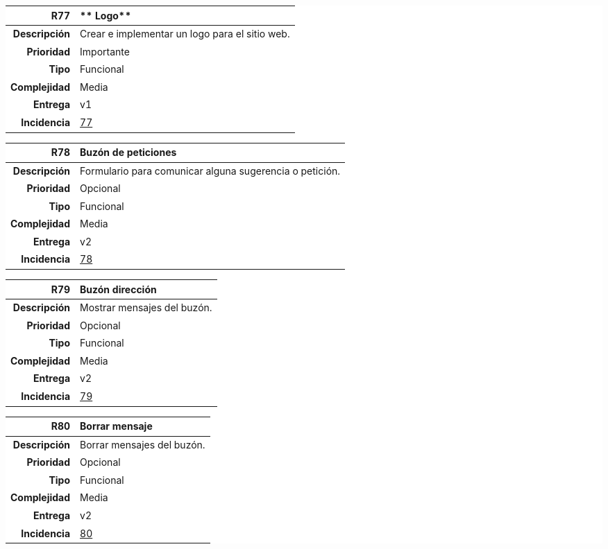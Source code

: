 | **R77**     | ** Logo**         |
| --------------: | :------------------- |
| **Descripción** | Crear e implementar un logo para el sitio web.             |
| **Prioridad**   | Importante           |
| **Tipo**        | Funcional                |
| **Complejidad** | Media         |
| **Entrega**     | v1             |
| **Incidencia**  | [77](https://github.com/antoniolc11/Mantenimientos-SuiteServ/issues/77) |

| **R78**     | **Buzón de peticiones**         |
| --------------: | :------------------- |
| **Descripción** | Formulario para comunicar alguna sugerencia o petición.             |
| **Prioridad**   | Opcional           |
| **Tipo**        | Funcional                |
| **Complejidad** | Media         |
| **Entrega**     | v2             |
| **Incidencia**  | [78](https://github.com/antoniolc11/Mantenimientos-SuiteServ/issues/78) |

| **R79**     | **Buzón dirección**         |
| --------------: | :------------------- |
| **Descripción** | Mostrar mensajes del buzón.             |
| **Prioridad**   | Opcional           |
| **Tipo**        | Funcional                |
| **Complejidad** | Media         |
| **Entrega**     | v2             |
| **Incidencia**  | [79](https://github.com/antoniolc11/Mantenimientos-SuiteServ/issues/79) |

| **R80**     | **Borrar mensaje**         |
| --------------: | :------------------- |
| **Descripción** | Borrar mensajes del buzón.             |
| **Prioridad**   | Opcional           |
| **Tipo**        | Funcional                |
| **Complejidad** | Media         |
| **Entrega**     | v2             |
| **Incidencia**  | [80](https://github.com/antoniolc11/Mantenimientos-SuiteServ/issues/80) |

